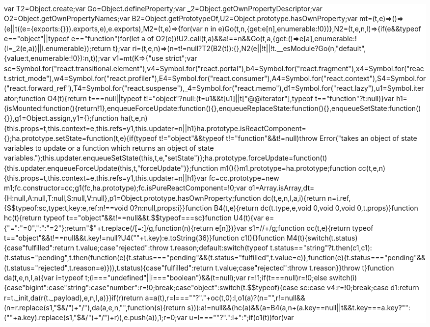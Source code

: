var T2=Object.create;var Go=Object.defineProperty;var _2=Object.getOwnPropertyDescriptor;var O2=Object.getOwnPropertyNames;var B2=Object.getPrototypeOf,U2=Object.prototype.hasOwnProperty;var mt=(t,e)=>()=>(e||t((e={exports:{}}).exports,e),e.exports),M2=(t,e)=>{for(var n in e)Go(t,n,{get:e[n],enumerable:!0})},N2=(t,e,n,l)=>{if(e&&typeof e=="object"||typeof e=="function")for(let a of O2(e))!U2.call(t,a)&&a!==n&&Go(t,a,{get:()=>e[a],enumerable:!(l=_2(e,a))||l.enumerable});return t};var ri=(t,e,n)=>(n=t!=null?T2(B2(t)):{},N2(e||!t||!t.__esModule?Go(n,"default",{value:t,enumerable:!0}):n,t));var v1=mt(K=>{"use strict";var sc=Symbol.for("react.transitional.element"),v4=Symbol.for("react.portal"),b4=Symbol.for("react.fragment"),x4=Symbol.for("react.strict_mode"),w4=Symbol.for("react.profiler"),E4=Symbol.for("react.consumer"),A4=Symbol.for("react.context"),S4=Symbol.for("react.forward_ref"),T4=Symbol.for("react.suspense"),_4=Symbol.for("react.memo"),d1=Symbol.for("react.lazy"),u1=Symbol.iterator;function O4(t){return t===null||typeof t!="object"?null:(t=u1&&t[u1]||t["@@iterator"],typeof t=="function"?t:null)}var h1={isMounted:function(){return!1},enqueueForceUpdate:function(){},enqueueReplaceState:function(){},enqueueSetState:function(){}},g1=Object.assign,y1={};function ha(t,e,n){this.props=t,this.context=e,this.refs=y1,this.updater=n||h1}ha.prototype.isReactComponent={};ha.prototype.setState=function(t,e){if(typeof t!="object"&&typeof t!="function"&&t!=null)throw Error("takes an object of state variables to update or a function which returns an object of state variables.");this.updater.enqueueSetState(this,t,e,"setState")};ha.prototype.forceUpdate=function(t){this.updater.enqueueForceUpdate(this,t,"forceUpdate")};function m1(){}m1.prototype=ha.prototype;function cc(t,e,n){this.props=t,this.context=e,this.refs=y1,this.updater=n||h1}var fc=cc.prototype=new m1;fc.constructor=cc;g1(fc,ha.prototype);fc.isPureReactComponent=!0;var o1=Array.isArray,dt={H:null,A:null,T:null,S:null,V:null},p1=Object.prototype.hasOwnProperty;function dc(t,e,n,l,a,i){return n=i.ref,{$$typeof:sc,type:t,key:e,ref:n!==void 0?n:null,props:i}}function B4(t,e){return dc(t.type,e,void 0,void 0,void 0,t.props)}function hc(t){return typeof t=="object"&&t!==null&&t.$$typeof===sc}function U4(t){var e={"=":"=0",":":"=2"};return"$"+t.replace(/[=:]/g,function(n){return e[n]})}var s1=/\/+/g;function oc(t,e){return typeof t=="object"&&t!==null&&t.key!=null?U4(""+t.key):e.toString(36)}function c1(){}function M4(t){switch(t.status){case"fulfilled":return t.value;case"rejected":throw t.reason;default:switch(typeof t.status=="string"?t.then(c1,c1):(t.status="pending",t.then(function(e){t.status==="pending"&&(t.status="fulfilled",t.value=e)},function(e){t.status==="pending"&&(t.status="rejected",t.reason=e)})),t.status){case"fulfilled":return t.value;case"rejected":throw t.reason}}throw t}function da(t,e,n,l,a){var i=typeof t;(i==="undefined"||i==="boolean")&&(t=null);var r=!1;if(t===null)r=!0;else switch(i){case"bigint":case"string":case"number":r=!0;break;case"object":switch(t.$$typeof){case sc:case v4:r=!0;break;case d1:return r=t._init,da(r(t._payload),e,n,l,a)}}if(r)return a=a(t),r=l===""?"."+oc(t,0):l,o1(a)?(n="",r!=null&&(n=r.replace(s1,"$&/")+"/"),da(a,e,n,"",function(s){return s})):a!=null&&(hc(a)&&(a=B4(a,n+(a.key==null||t&&t.key===a.key?"":(""+a.key).replace(s1,"$&/")+"/")+r)),e.push(a)),1;r=0;var u=l===""?".":l+":";if(o1(t))for(var